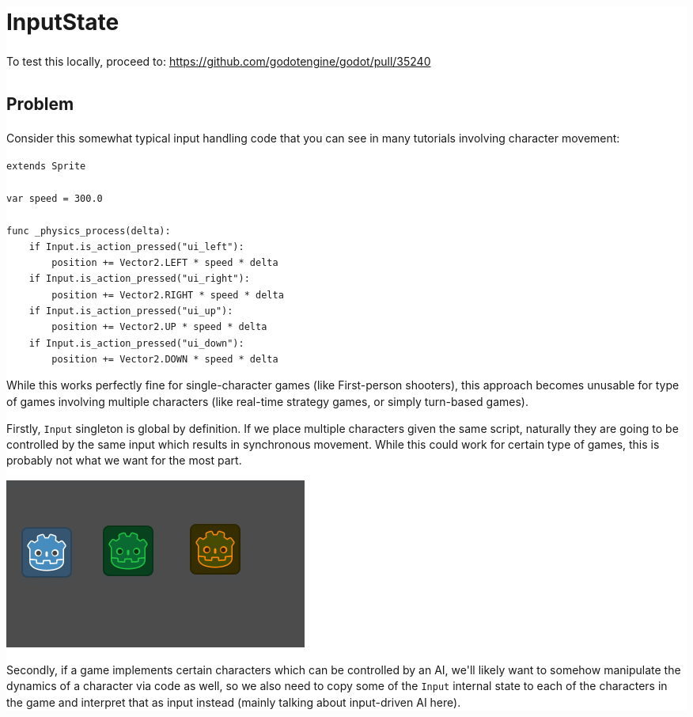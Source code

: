 # InputState

To test this locally, proceed to:
https://github.com/godotengine/godot/pull/35240

## Problem

Consider this somewhat typical input handling code that you can see in many tutorials involving character movement:

```gdscript
extends Sprite

var speed = 300.0

func _physics_process(delta):
	if Input.is_action_pressed("ui_left"):
		position += Vector2.LEFT * speed * delta
	if Input.is_action_pressed("ui_right"):
		position += Vector2.RIGHT * speed * delta
	if Input.is_action_pressed("ui_up"):
		position += Vector2.UP * speed * delta
	if Input.is_action_pressed("ui_down"):
		position += Vector2.DOWN * speed * delta
```

While this works perfectly fine for single-character games (like First-person shooters), this approach becomes unusable for type of games involving multiple characters (like real-time strategy games, or simply turn-based games).

Firstly, `Input` singleton is global by definition. If we place multiple characters given the same script, naturally they are going to be controlled by the same input which results in synchronous movement. While this could work for certain type of games, this is probably not what we want for the most part.

![Sync motion](images/sync_motion.gif)

Secondly, if a game implements certain characters which can be controlled by an AI, we'll likely want to somehow manipulate the dynamics of a character via code as well, so we also need to copy some of the `Input` internal state to each of the characters in the game and interpret that as input instead (mainly talking about input-driven AI here).
